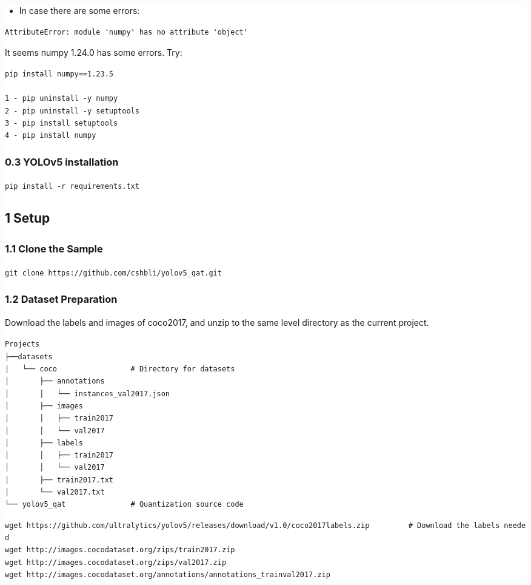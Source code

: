 - In case there are some errors:
```
AttributeError: module 'numpy' has no attribute 'object'
```

It seems numpy 1.24.0 has some errors. Try:
```
pip install numpy==1.23.5

1 - pip uninstall -y numpy
2 - pip uninstall -y setuptools
3 - pip install setuptools
4 - pip install numpy
```

### 0.3 YOLOv5 installation
```
pip install -r requirements.txt
```

## 1 Setup

### 1.1 Clone the Sample  
```
git clone https://github.com/cshbli/yolov5_qat.git
```  

### 1.2 Dataset Preparation

Download the labels and images of coco2017, and unzip to the same level directory as the current project. 

```
Projects
├──datasets
|   └── coco                 # Directory for datasets 
│       ├── annotations
│       │   └── instances_val2017.json
│       ├── images
│       │   ├── train2017
│       │   └── val2017
│       ├── labels
│       │   ├── train2017
│       │   └── val2017
│       ├── train2017.txt
│       └── val2017.txt
└── yolov5_qat               # Quantization source code 
```

```
wget https://github.com/ultralytics/yolov5/releases/download/v1.0/coco2017labels.zip         # Download the labels needed
wget http://images.cocodataset.org/zips/train2017.zip
wget http://images.cocodataset.org/zips/val2017.zip
wget http://images.cocodataset.org/annotations/annotations_trainval2017.zip
```  
